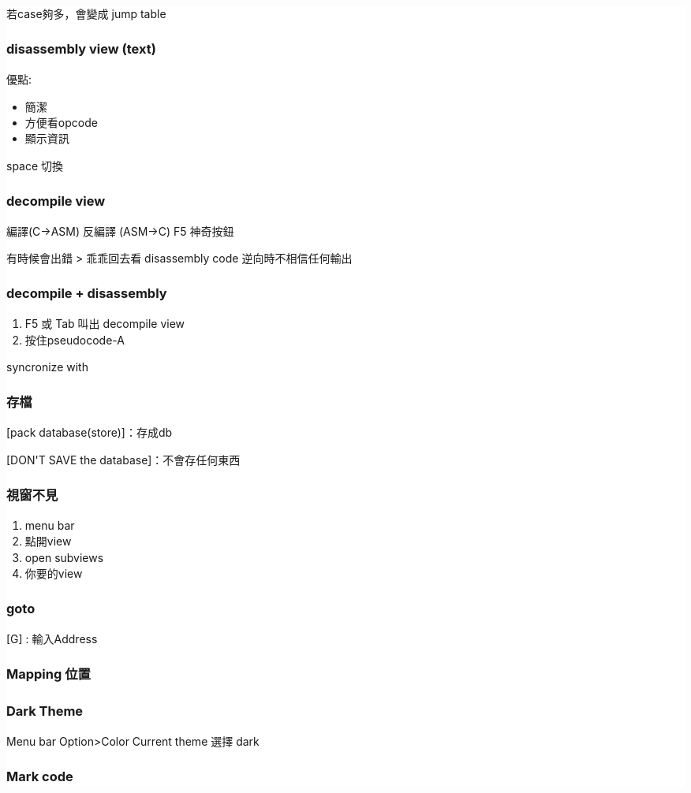 
若case夠多，會變成 jump table

### disassembly view (text)
優點:
- 簡潔
- 方便看opcode
- 顯示資訊

space 切換


### decompile view

編譯(C->ASM)
反編譯 (ASM->C)
F5 神奇按鈕

有時候會出錯 > 乖乖回去看 disassembly code
逆向時不相信任何輸出


### decompile + disassembly

1. F5 或 Tab 叫出 decompile view
2. 按住pseudocode-A

syncronize with

### 存檔

\[pack database(store)\]：存成db

\[DON'T SAVE the database\]：不會存任何東西

### 視窗不見

1. menu bar
2. 點開view
3. open subviews
4. 你要的view

### goto

\[G\] : 輸入Address

### Mapping 位置

### Dark Theme
Menu bar
Option>Color 
Current theme 選擇 dark

### Mark code
